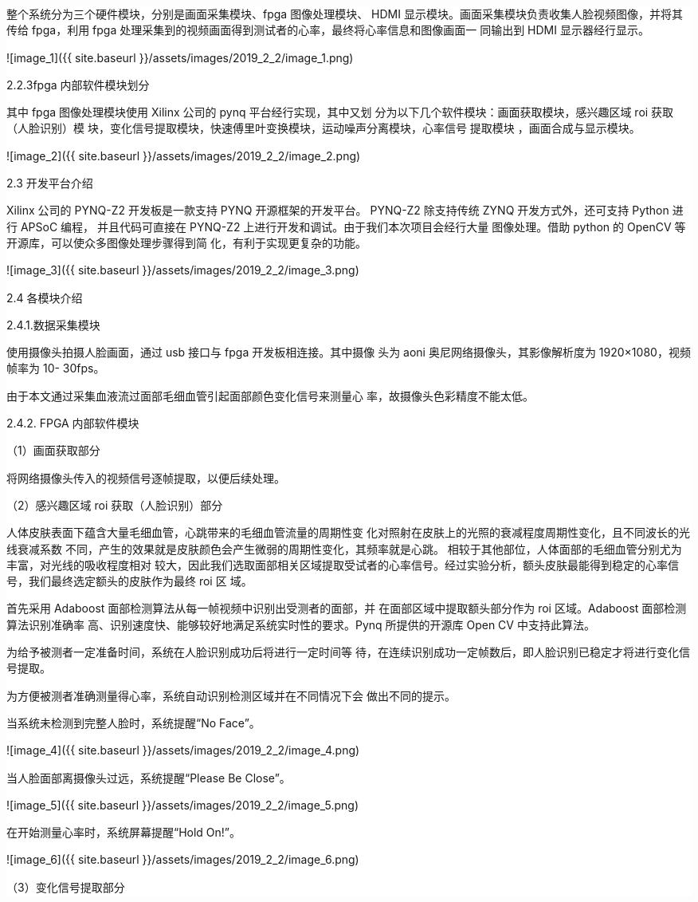 整个系统分为三个硬件模块，分别是画面采集模块、fpga 图像处理模块、 HDMI 显示模块。画面采集模块负责收集人脸视频图像，并将其传给 fpga，利用 fpga 处理采集到的视频画面得到测试者的心率，最终将心率信息和图像画面一 同输出到 HDMI 显示器经行显示。

![image_1]({{ site.baseurl }}/assets/images/2019_2_2/image_1.png)

2.2.3fpga 内部软件模块划分

其中 fpga 图像处理模块使用 Xilinx 公司的 pynq 平台经行实现，其中又划 分为以下几个软件模块：画面获取模块，感兴趣区域 roi 获取（人脸识别）模 块，变化信号提取模块，快速傅里叶变换模块，运动噪声分离模块，心率信号 提取模块 ，画面合成与显示模块。

![image_2]({{ site.baseurl }}/assets/images/2019_2_2/image_2.png)

2.3 开发平台介绍 

Xilinx 公司的 PYNQ-Z2 开发板是一款支持 PYNQ 开源框架的开发平台。 PYNQ-Z2 除支持传统 ZYNQ 开发方式外，还可支持 Python 进行 APSoC 编程， 并且代码可直接在 PYNQ-Z2 上进行开发和调试。由于我们本次项目会经行大量 图像处理。借助 python 的 OpenCV 等开源库，可以使众多图像处理步骤得到简 化，有利于实现更复杂的功能。

![image_3]({{ site.baseurl }}/assets/images/2019_2_2/image_3.png)

2.4 各模块介绍

2.4.1.数据采集模块 

使用摄像头拍摄人脸画面，通过 usb 接口与 fpga 开发板相连接。其中摄像 头为 aoni 奥尼网络摄像头，其影像解析度为 1920&times;1080，视频帧率为 10- 30fps。 

由于本文通过采集血液流过面部毛细血管引起面部颜色变化信号来测量心 率，故摄像头色彩精度不能太低。

2.4.2. FPGA 内部软件模块 

（1）画面获取部分 

将网络摄像头传入的视频信号逐帧提取，以便后续处理。 

（2）感兴趣区域 roi 获取（人脸识别）部分 

人体皮肤表面下蕴含大量毛细血管，心跳带来的毛细血管流量的周期性变 化对照射在皮肤上的光照的衰减程度周期性变化，且不同波长的光线衰减系数 不同，产生的效果就是皮肤颜色会产生微弱的周期性变化，其频率就是心跳。 相较于其他部位，人体面部的毛细血管分别尤为丰富，对光线的吸收程度相对 较大，因此我们选取面部相关区域提取受试者的心率信号。经过实验分析，额头皮肤最能得到稳定的心率信号，我们最终选定额头的皮肤作为最终 roi 区 域。 

首先采用 Adaboost 面部检测算法从每一帧视频中识别出受测者的面部，并 在面部区域中提取额头部分作为 roi 区域。Adaboost 面部检测算法识别准确率 高、识别速度快、能够较好地满足系统实时性的要求。Pynq 所提供的开源库 Open CV 中支持此算法。 

为给予被测者一定准备时间，系统在人脸识别成功后将进行一定时间等 待，在连续识别成功一定帧数后，即人脸识别已稳定才将进行变化信号提取。 

为方便被测者准确测量得心率，系统自动识别检测区域并在不同情况下会 做出不同的提示。 

当系统未检测到完整人脸时，系统提醒&ldquo;No Face&rdquo;。

![image_4]({{ site.baseurl }}/assets/images/2019_2_2/image_4.png)

当人脸面部离摄像头过远，系统提醒&ldquo;Please Be Close&rdquo;。

![image_5]({{ site.baseurl }}/assets/images/2019_2_2/image_5.png)

在开始测量心率时，系统屏幕提醒&ldquo;Hold On!&rdquo;。

![image_6]({{ site.baseurl }}/assets/images/2019_2_2/image_6.png)

（3）变化信号提取部分
